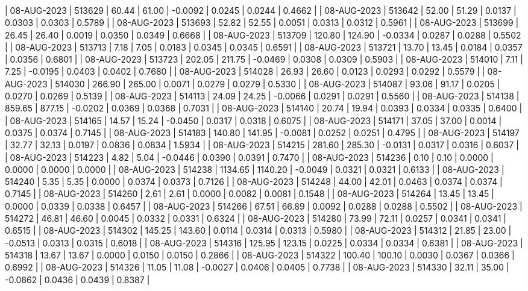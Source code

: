 | 08-AUG-2023 | 513629 | 60.44 | 61.00 | -0.0092 | 0.0245 | 0.0244 | 0.4662 |
| 08-AUG-2023 | 513642 | 52.00 | 51.29 | 0.0137 | 0.0303 | 0.0303 | 0.5789 |
| 08-AUG-2023 | 513693 | 52.82 | 52.55 | 0.0051 | 0.0313 | 0.0312 | 0.5961 |
| 08-AUG-2023 | 513699 | 26.45 | 26.40 | 0.0019 | 0.0350 | 0.0349 | 0.6668 |
| 08-AUG-2023 | 513709 | 120.80 | 124.90 | -0.0334 | 0.0287 | 0.0288 | 0.5502 |
| 08-AUG-2023 | 513713 | 7.18 | 7.05 | 0.0183 | 0.0345 | 0.0345 | 0.6591 |
| 08-AUG-2023 | 513721 | 13.70 | 13.45 | 0.0184 | 0.0357 | 0.0356 | 0.6801 |
| 08-AUG-2023 | 513723 | 202.05 | 211.75 | -0.0469 | 0.0308 | 0.0309 | 0.5903 |
| 08-AUG-2023 | 514010 | 7.11 | 7.25 | -0.0195 | 0.0403 | 0.0402 | 0.7680 |
| 08-AUG-2023 | 514028 | 26.93 | 26.60 | 0.0123 | 0.0293 | 0.0292 | 0.5579 |
| 08-AUG-2023 | 514030 | 266.90 | 265.00 | 0.0071 | 0.0279 | 0.0279 | 0.5330 |
| 08-AUG-2023 | 514087 | 93.06 | 91.17 | 0.0205 | 0.0270 | 0.0269 | 0.5139 |
| 08-AUG-2023 | 514113 | 24.09 | 24.25 | -0.0066 | 0.0291 | 0.0291 | 0.5560 |
| 08-AUG-2023 | 514138 | 859.65 | 877.15 | -0.0202 | 0.0369 | 0.0368 | 0.7031 |
| 08-AUG-2023 | 514140 | 20.74 | 19.94 | 0.0393 | 0.0334 | 0.0335 | 0.6400 |
| 08-AUG-2023 | 514165 | 14.57 | 15.24 | -0.0450 | 0.0317 | 0.0318 | 0.6075 |
| 08-AUG-2023 | 514171 | 37.05 | 37.00 | 0.0014 | 0.0375 | 0.0374 | 0.7145 |
| 08-AUG-2023 | 514183 | 140.80 | 141.95 | -0.0081 | 0.0252 | 0.0251 | 0.4795 |
| 08-AUG-2023 | 514197 | 32.77 | 32.13 | 0.0197 | 0.0836 | 0.0834 | 1.5934 |
| 08-AUG-2023 | 514215 | 281.60 | 285.30 | -0.0131 | 0.0317 | 0.0316 | 0.6037 |
| 08-AUG-2023 | 514223 | 4.82 | 5.04 | -0.0446 | 0.0390 | 0.0391 | 0.7470 |
| 08-AUG-2023 | 514236 | 0.10 | 0.10 | 0.0000 | 0.0000 | 0.0000 | 0.0000 |
| 08-AUG-2023 | 514238 | 1134.65 | 1140.20 | -0.0049 | 0.0321 | 0.0321 | 0.6133 |
| 08-AUG-2023 | 514240 | 5.35 | 5.35 | 0.0000 | 0.0374 | 0.0373 | 0.7126 |
| 08-AUG-2023 | 514248 | 44.00 | 42.01 | 0.0463 | 0.0374 | 0.0374 | 0.7145 |
| 08-AUG-2023 | 514260 | 2.61 | 2.61 | 0.0000 | 0.0082 | 0.0081 | 0.1548 |
| 08-AUG-2023 | 514264 | 13.45 | 13.45 | 0.0000 | 0.0339 | 0.0338 | 0.6457 |
| 08-AUG-2023 | 514266 | 67.51 | 66.89 | 0.0092 | 0.0288 | 0.0288 | 0.5502 |
| 08-AUG-2023 | 514272 | 46.81 | 46.60 | 0.0045 | 0.0332 | 0.0331 | 0.6324 |
| 08-AUG-2023 | 514280 | 73.99 | 72.11 | 0.0257 | 0.0341 | 0.0341 | 0.6515 |
| 08-AUG-2023 | 514302 | 145.25 | 143.60 | 0.0114 | 0.0314 | 0.0313 | 0.5980 |
| 08-AUG-2023 | 514312 | 21.85 | 23.00 | -0.0513 | 0.0313 | 0.0315 | 0.6018 |
| 08-AUG-2023 | 514316 | 125.95 | 123.15 | 0.0225 | 0.0334 | 0.0334 | 0.6381 |
| 08-AUG-2023 | 514318 | 13.67 | 13.67 | 0.0000 | 0.0150 | 0.0150 | 0.2866 |
| 08-AUG-2023 | 514322 | 100.40 | 100.10 | 0.0030 | 0.0367 | 0.0366 | 0.6992 |
| 08-AUG-2023 | 514326 | 11.05 | 11.08 | -0.0027 | 0.0406 | 0.0405 | 0.7738 |
| 08-AUG-2023 | 514330 | 32.11 | 35.00 | -0.0862 | 0.0436 | 0.0439 | 0.8387 |